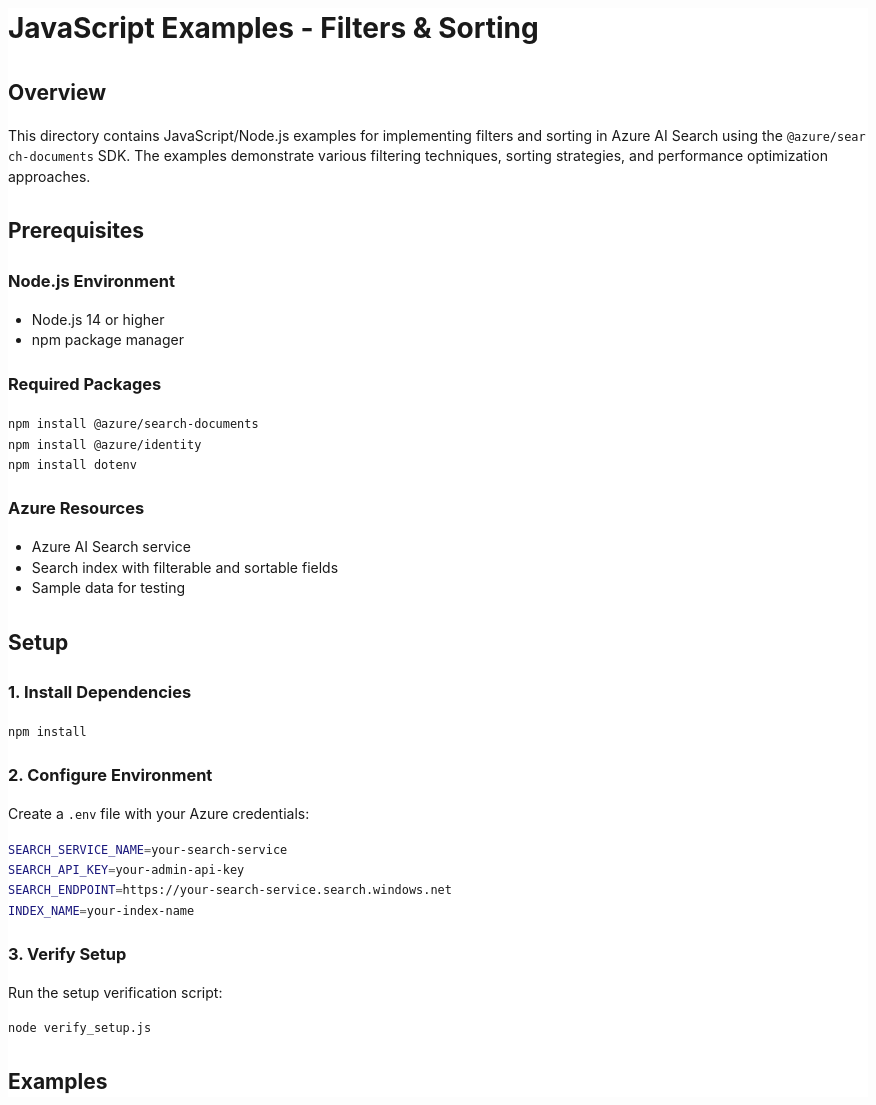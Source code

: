 # JavaScript Examples - Filters & Sorting

## Overview

This directory contains JavaScript/Node.js examples for implementing filters and sorting in Azure AI Search using the `@azure/search-documents` SDK. The examples demonstrate various filtering techniques, sorting strategies, and performance optimization approaches.

## Prerequisites

### Node.js Environment
- Node.js 14 or higher
- npm package manager

### Required Packages
```bash
npm install @azure/search-documents
npm install @azure/identity
npm install dotenv
```

### Azure Resources
- Azure AI Search service
- Search index with filterable and sortable fields
- Sample data for testing

## Setup

### 1. Install Dependencies
```bash
npm install
```

### 2. Configure Environment
Create a `.env` file with your Azure credentials:
```bash
SEARCH_SERVICE_NAME=your-search-service
SEARCH_API_KEY=your-admin-api-key
SEARCH_ENDPOINT=https://your-search-service.search.windows.net
INDEX_NAME=your-index-name
```

### 3. Verify Setup
Run the setup verification script:
```bash
node verify_setup.js
```

## Examples
